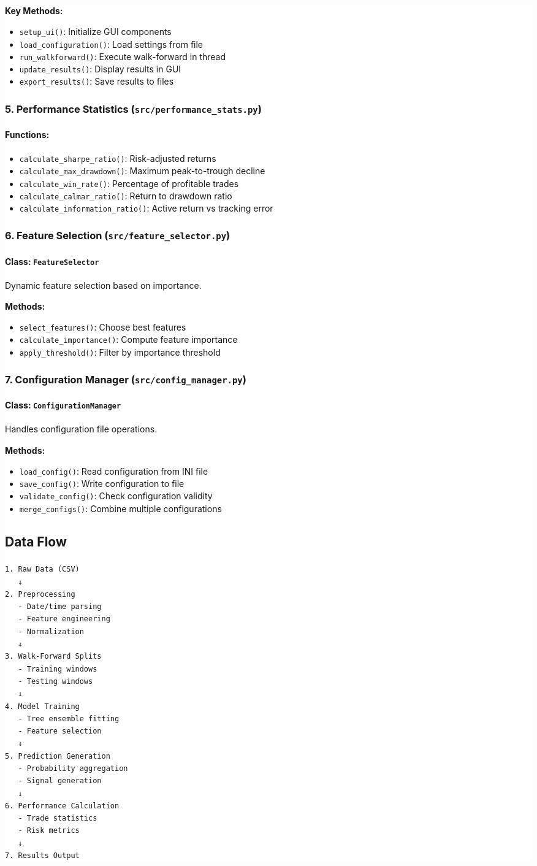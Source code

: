 **Key Methods:**
- `setup_ui()`: Initialize GUI components
- `load_configuration()`: Load settings from file
- `run_walkforward()`: Execute walk-forward in thread
- `update_results()`: Display results in GUI
- `export_results()`: Save results to files

### 5. Performance Statistics (`src/performance_stats.py`)

#### Functions:
- `calculate_sharpe_ratio()`: Risk-adjusted returns
- `calculate_max_drawdown()`: Maximum peak-to-trough decline
- `calculate_win_rate()`: Percentage of profitable trades
- `calculate_calmar_ratio()`: Return to drawdown ratio
- `calculate_information_ratio()`: Active return vs tracking error

### 6. Feature Selection (`src/feature_selector.py`)

#### Class: `FeatureSelector`
Dynamic feature selection based on importance.

**Methods:**
- `select_features()`: Choose best features
- `calculate_importance()`: Compute feature importance
- `apply_threshold()`: Filter by importance threshold

### 7. Configuration Manager (`src/config_manager.py`)

#### Class: `ConfigurationManager`
Handles configuration file operations.

**Methods:**
- `load_config()`: Read configuration from INI file
- `save_config()`: Write configuration to file
- `validate_config()`: Check configuration validity
- `merge_configs()`: Combine multiple configurations

## Data Flow

```
1. Raw Data (CSV)
   ↓
2. Preprocessing
   - Date/time parsing
   - Feature engineering
   - Normalization
   ↓
3. Walk-Forward Splits
   - Training windows
   - Testing windows
   ↓
4. Model Training
   - Tree ensemble fitting
   - Feature selection
   ↓
5. Prediction Generation
   - Probability aggregation
   - Signal generation
   ↓
6. Performance Calculation
   - Trade statistics
   - Risk metrics
   ↓
7. Results Output
```
